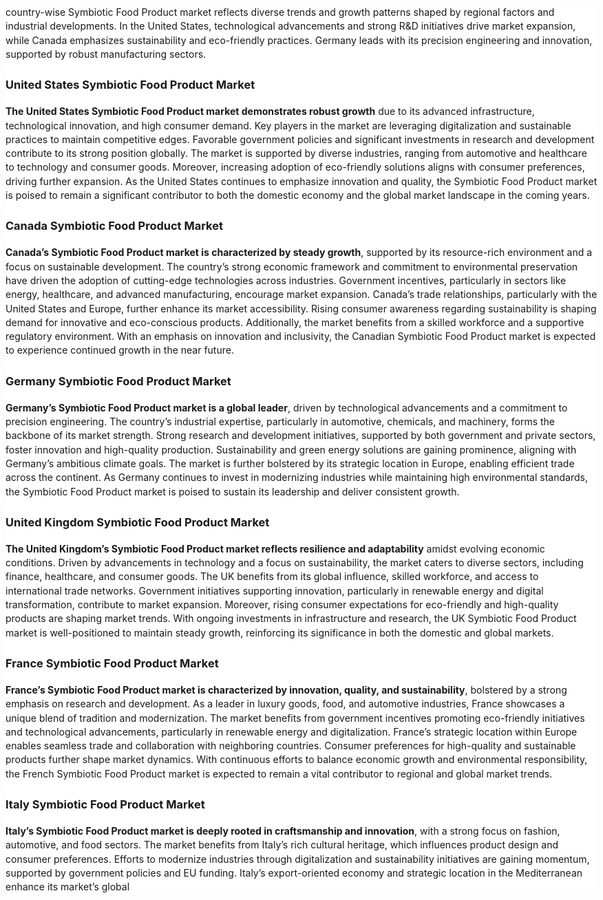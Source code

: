 country-wise Symbiotic Food Product market reflects diverse trends and growth patterns shaped by regional factors and industrial developments. In the United States, technological advancements and strong R&amp;D initiatives drive market expansion, while Canada emphasizes sustainability and eco-friendly practices. Germany leads with its precision engineering and innovation, supported by robust manufacturing sectors.</span></em></p></blockquote><h3><strong>United States Symbiotic Food Product Market</strong></h3><p><strong>The United States Symbiotic Food Product market demonstrates robust growth</strong> due to its advanced infrastructure, technological innovation, and high consumer demand. Key players in the market are leveraging digitalization and sustainable practices to maintain competitive edges. Favorable government policies and significant investments in research and development contribute to its strong position globally. The market is supported by diverse industries, ranging from automotive and healthcare to technology and consumer goods. Moreover, increasing adoption of eco-friendly solutions aligns with consumer preferences, driving further expansion. As the United States continues to emphasize innovation and quality, the Symbiotic Food Product market is poised to remain a significant contributor to both the domestic economy and the global market landscape in the coming years.</p><h3><strong>Canada Symbiotic Food Product Market</strong></h3><p><strong>Canada&rsquo;s Symbiotic Food Product market is characterized by steady growth</strong>, supported by its resource-rich environment and a focus on sustainable development. The country&rsquo;s strong economic framework and commitment to environmental preservation have driven the adoption of cutting-edge technologies across industries. Government incentives, particularly in sectors like energy, healthcare, and advanced manufacturing, encourage market expansion. Canada&rsquo;s trade relationships, particularly with the United States and Europe, further enhance its market accessibility. Rising consumer awareness regarding sustainability is shaping demand for innovative and eco-conscious products. Additionally, the market benefits from a skilled workforce and a supportive regulatory environment. With an emphasis on innovation and inclusivity, the Canadian Symbiotic Food Product market is expected to experience continued growth in the near future.</p><h3><strong>Germany Symbiotic Food Product Market</strong></h3><p><strong>Germany&rsquo;s Symbiotic Food Product market is a global leader</strong>, driven by technological advancements and a commitment to precision engineering. The country&rsquo;s industrial expertise, particularly in automotive, chemicals, and machinery, forms the backbone of its market strength. Strong research and development initiatives, supported by both government and private sectors, foster innovation and high-quality production. Sustainability and green energy solutions are gaining prominence, aligning with Germany&rsquo;s ambitious climate goals. The market is further bolstered by its strategic location in Europe, enabling efficient trade across the continent. As Germany continues to invest in modernizing industries while maintaining high environmental standards, the Symbiotic Food Product market is poised to sustain its leadership and deliver consistent growth.</p><h3><strong>United Kingdom Symbiotic Food Product Market</strong></h3><p><strong>The United Kingdom&rsquo;s Symbiotic Food Product market reflects resilience and adaptability</strong> amidst evolving economic conditions. Driven by advancements in technology and a focus on sustainability, the market caters to diverse sectors, including finance, healthcare, and consumer goods. The UK benefits from its global influence, skilled workforce, and access to international trade networks. Government initiatives supporting innovation, particularly in renewable energy and digital transformation, contribute to market expansion. Moreover, rising consumer expectations for eco-friendly and high-quality products are shaping market trends. With ongoing investments in infrastructure and research, the UK Symbiotic Food Product market is well-positioned to maintain steady growth, reinforcing its significance in both the domestic and global markets.</p><h3><strong>France Symbiotic Food Product Market</strong></h3><p><strong>France&rsquo;s Symbiotic Food Product market is characterized by innovation, quality, and sustainability</strong>, bolstered by a strong emphasis on research and development. As a leader in luxury goods, food, and automotive industries, France showcases a unique blend of tradition and modernization. The market benefits from government incentives promoting eco-friendly initiatives and technological advancements, particularly in renewable energy and digitalization. France&rsquo;s strategic location within Europe enables seamless trade and collaboration with neighboring countries. Consumer preferences for high-quality and sustainable products further shape market dynamics. With continuous efforts to balance economic growth and environmental responsibility, the French Symbiotic Food Product market is expected to remain a vital contributor to regional and global market trends.</p><h3><strong>Italy Symbiotic Food Product Market</strong></h3><p><strong>Italy&rsquo;s Symbiotic Food Product market is deeply rooted in craftsmanship and innovation</strong>, with a strong focus on fashion, automotive, and food sectors. The market benefits from Italy&rsquo;s rich cultural heritage, which influences product design and consumer preferences. Efforts to modernize industries through digitalization and sustainability initiatives are gaining momentum, supported by government policies and EU funding. Italy&rsquo;s export-oriented economy and strategic location in the Mediterranean enhance its market&rsquo;s global